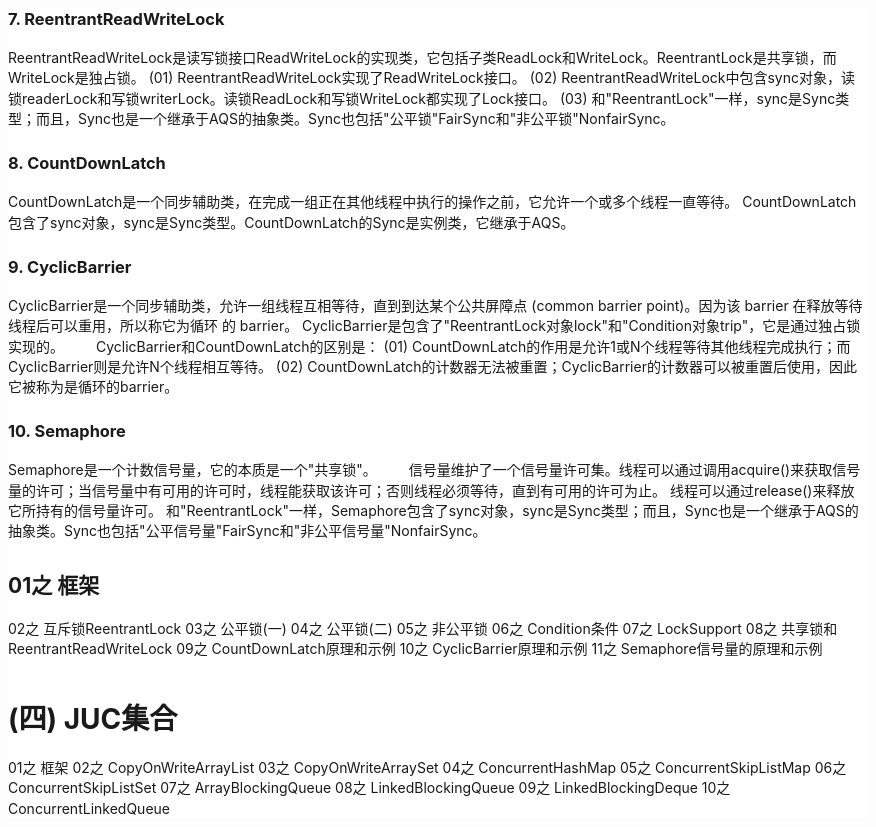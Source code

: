 

### 7. ReentrantReadWriteLock

ReentrantReadWriteLock是读写锁接口ReadWriteLock的实现类，它包括子类ReadLock和WriteLock。ReentrantLock是共享锁，而WriteLock是独占锁。
(01) ReentrantReadWriteLock实现了ReadWriteLock接口。
(02) ReentrantReadWriteLock中包含sync对象，读锁readerLock和写锁writerLock。读锁ReadLock和写锁WriteLock都实现了Lock接口。
(03) 和"ReentrantLock"一样，sync是Sync类型；而且，Sync也是一个继承于AQS的抽象类。Sync也包括"公平锁"FairSync和"非公平锁"NonfairSync。

### 8. CountDownLatch

CountDownLatch是一个同步辅助类，在完成一组正在其他线程中执行的操作之前，它允许一个或多个线程一直等待。 
CountDownLatch包含了sync对象，sync是Sync类型。CountDownLatch的Sync是实例类，它继承于AQS。

### 9. CyclicBarrier

CyclicBarrier是一个同步辅助类，允许一组线程互相等待，直到到达某个公共屏障点 (common barrier point)。因为该 barrier 在释放等待线程后可以重用，所以称它为循环 的 barrier。
CyclicBarrier是包含了"ReentrantLock对象lock"和"Condition对象trip"，它是通过独占锁实现的。
　　CyclicBarrier和CountDownLatch的区别是：
(01) CountDownLatch的作用是允许1或N个线程等待其他线程完成执行；而CyclicBarrier则是允许N个线程相互等待。
(02) CountDownLatch的计数器无法被重置；CyclicBarrier的计数器可以被重置后使用，因此它被称为是循环的barrier。

### 10. Semaphore

Semaphore是一个计数信号量，它的本质是一个"共享锁"。
　　信号量维护了一个信号量许可集。线程可以通过调用acquire()来获取信号量的许可；当信号量中有可用的许可时，线程能获取该许可；否则线程必须等待，直到有可用的许可为止。 线程可以通过release()来释放它所持有的信号量许可。
和"ReentrantLock"一样，Semaphore包含了sync对象，sync是Sync类型；而且，Sync也是一个继承于AQS的抽象类。Sync也包括"公平信号量"FairSync和"非公平信号量"NonfairSync。

## 01之 框架



02之 互斥锁ReentrantLock
03之 公平锁(一) 
04之 公平锁(二) 
05之 非公平锁 
06之 Condition条件
07之 LockSupport
08之 共享锁和ReentrantReadWriteLock 
09之 CountDownLatch原理和示例
10之 CyclicBarrier原理和示例
11之 Semaphore信号量的原理和示例 

# (四) JUC集合

01之 框架
02之 CopyOnWriteArrayList
03之 CopyOnWriteArraySet
04之 ConcurrentHashMap
05之 ConcurrentSkipListMap
06之 ConcurrentSkipListSet
07之 ArrayBlockingQueue
08之 LinkedBlockingQueue 
09之 LinkedBlockingDeque
10之 ConcurrentLinkedQueue
